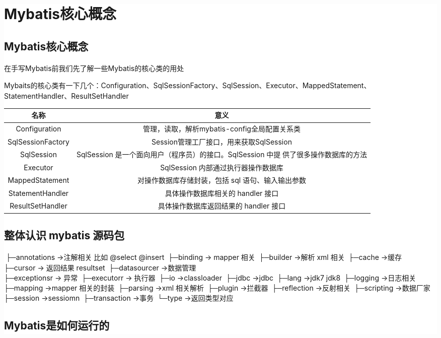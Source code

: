 # Mybatis核心概念

## Mybatis核心概念

在手写Mybatis前我们先了解一些Mybatis的核心类的用处

Mybaits的核心类有一下几个：Configuration、SqlSessionFactory、SqlSession、Executor、MappedStatement、 StatementHandler、ResultSetHandler 

|       名称        |                             意义                             |
| :---------------: | :----------------------------------------------------------: |
|   Configuration   |         管理，读取，解析mybatis-config全局配置关系类         |
| SqlSessionFactory |           Session管理工厂接口，用来获取SqlSession            |
|    SqlSession     | SqlSession 是一个面向用户（程序员）的接口。SqlSession 中提 供了很多操作数据库的方法 |
|     Executor      |             SqlSession 内部通过执行器操作数据库              |
|  MappedStatement  |      对操作数据库存储封装，包括 sql 语句、输入输出参数       |
| StatementHandler  |              具体操作数据库相关的 handler 接口               |
| ResultSetHandler  |            具体操作数据库返回结果的 handler 接口             |

## 整体认识 mybatis 源码包 

​                ├─annotations 		  ->注解相关 比如 @select @insert 
​                ├─binding     			  -> mapper 相关 
​                ├─builder     			  ->解析 xml 相关 
​                ├─cache      			  ->缓存 
​                ├─cursor    			   -> 返回结果 resultset 
​                ├─datasourcer  		 ->数据管理  
​                ├─exceptionsr          -> 异常 
​                ├─executorr              -> 执行器 
​                ├─io                          ->classloader 
​                ├─jdbc                       ->jdbc 
​                ├─lang                      ->jdk7 jdk8 
​                ├─logging                 ->日志相关 
​                ├─mapping               ->mapper 相关的封装 
​                ├─parsing                 ->xml 相关解析 
​                ├─plugin                    ->拦截器 
​                ├─reflection               ->反射相关 
​                ├─scripting                ->数据厂家 
​                ├─session                 ->sessiomn 
​                ├─transaction            ->事务 
​                └─type                       ->返回类型对应 

## Mybatis是如何运行的
